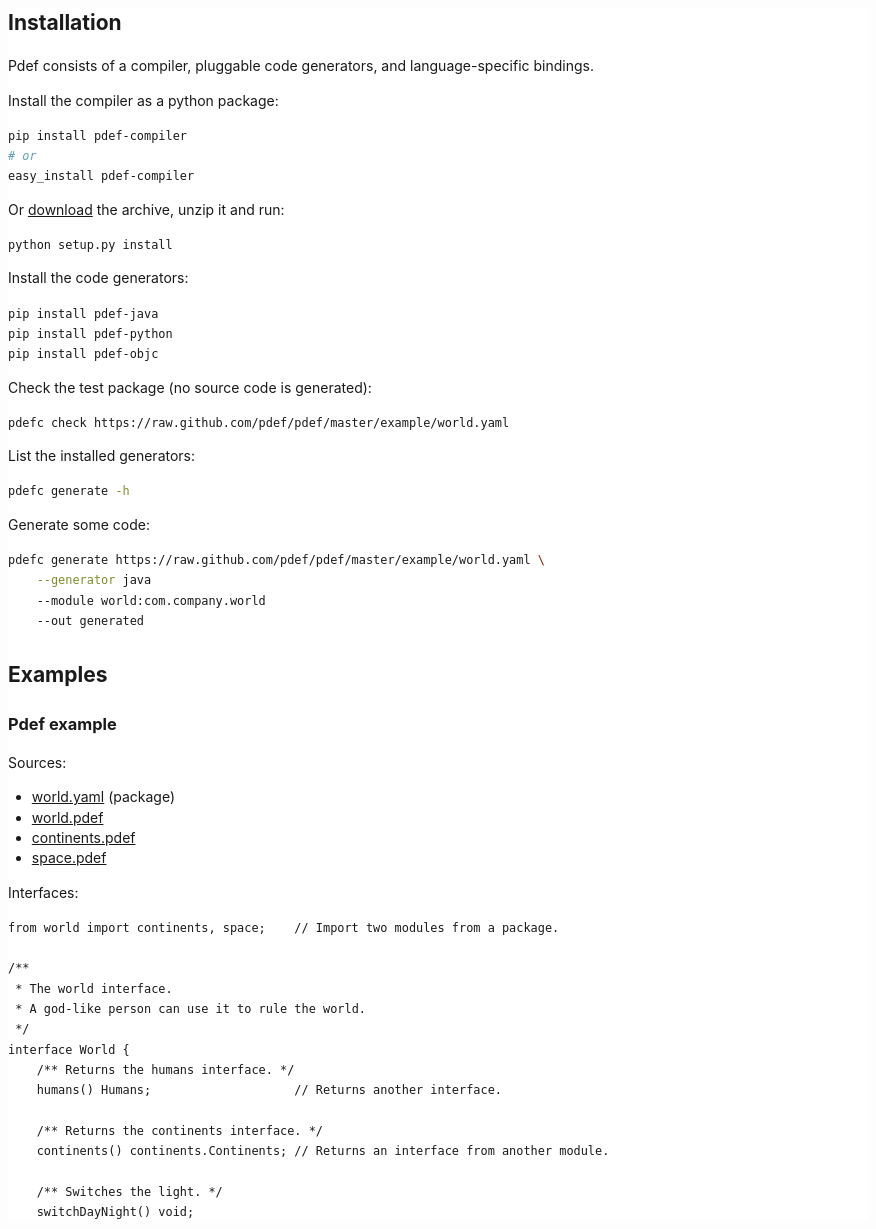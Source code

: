 Installation
------------
Pdef consists of a compiler, pluggable code generators, and language-specific bindings.

Install the compiler as a python package:
```bash
pip install pdef-compiler
# or
easy_install pdef-compiler
```

Or [download](https://github.com/pdef/pdef/releases) the archive, unzip it and run:
```bash
python setup.py install
```

Install the code generators:
```bash
pip install pdef-java
pip install pdef-python
pip install pdef-objc
```

Check the test package (no source code is generated):
```bash
pdefc check https://raw.github.com/pdef/pdef/master/example/world.yaml
```

List the installed generators:
```bash
pdefc generate -h
```

Generate some code:
```bash
pdefc generate https://raw.github.com/pdef/pdef/master/example/world.yaml \
    --generator java
    --module world:com.company.world
    --out generated
```

Examples
--------

### Pdef example
Sources:

- [world.yaml](https://github.com/pdef/pdef/tree/master/example/example.yaml) (package)
- [world.pdef](https://github.com/pdef/pdef/tree/master/example/world.pdef)
- [continents.pdef](https://github.com/pdef/pdef/tree/master/example/continents.yaml)
- [space.pdef](https://github.com/pdef/pdef/tree/master/example/space.yaml)


Interfaces:
```pdef
from world import continents, space;    // Import two modules from a package.

/**
 * The world interface.
 * A god-like person can use it to rule the world.
 */
interface World {
    /** Returns the humans interface. */
    humans() Humans;                    // Returns another interface.

    /** Returns the continents interface. */
    continents() continents.Continents; // Returns an interface from another module.

    /** Switches the light. */
    switchDayNight() void;
```